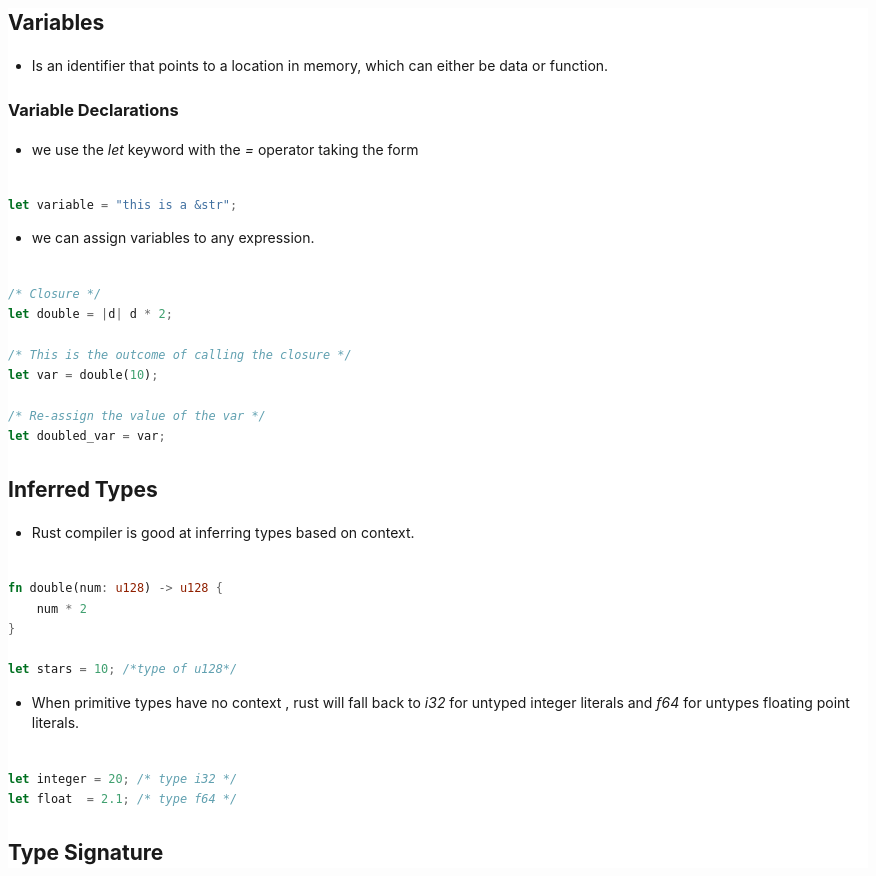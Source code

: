 ## Variables

- Is an identifier that points to a location in memory, which can either be data or function.

### Variable Declarations

- we use the *let* keyword with the *=* operator taking the form

```rust

let variable = "this is a &str";

```

- we can assign variables to any expression.

```rust

/* Closure */
let double = |d| d * 2;

/* This is the outcome of calling the closure */
let var = double(10);

/* Re-assign the value of the var */
let doubled_var = var;

```

## Inferred Types

- Rust compiler is good at inferring types based on context.

```rust

fn double(num: u128) -> u128 {
    num * 2
}

let stars = 10; /*type of u128*/

```
- When primitive types have no context , rust will fall back to *i32* for untyped integer literals and *f64* for untypes floating point literals.

```rust

let integer = 20; /* type i32 */
let float  = 2.1; /* type f64 */

```

## Type Signature
